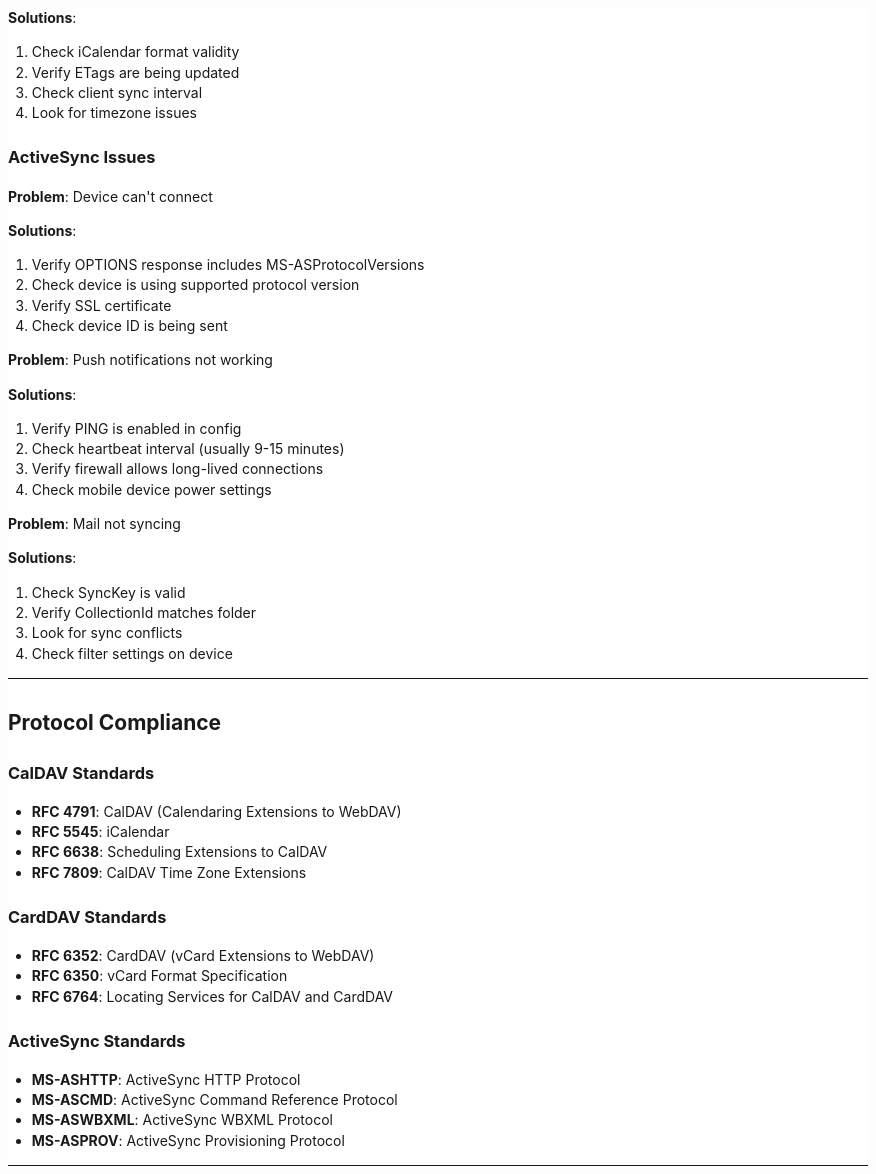**Solutions**:
1. Check iCalendar format validity
2. Verify ETags are being updated
3. Check client sync interval
4. Look for timezone issues

### ActiveSync Issues

**Problem**: Device can't connect

**Solutions**:
1. Verify OPTIONS response includes MS-ASProtocolVersions
2. Check device is using supported protocol version
3. Verify SSL certificate
4. Check device ID is being sent

**Problem**: Push notifications not working

**Solutions**:
1. Verify PING is enabled in config
2. Check heartbeat interval (usually 9-15 minutes)
3. Verify firewall allows long-lived connections
4. Check mobile device power settings

**Problem**: Mail not syncing

**Solutions**:
1. Check SyncKey is valid
2. Verify CollectionId matches folder
3. Look for sync conflicts
4. Check filter settings on device

---

## Protocol Compliance

### CalDAV Standards

- **RFC 4791**: CalDAV (Calendaring Extensions to WebDAV)
- **RFC 5545**: iCalendar
- **RFC 6638**: Scheduling Extensions to CalDAV
- **RFC 7809**: CalDAV Time Zone Extensions

### CardDAV Standards

- **RFC 6352**: CardDAV (vCard Extensions to WebDAV)
- **RFC 6350**: vCard Format Specification
- **RFC 6764**: Locating Services for CalDAV and CardDAV

### ActiveSync Standards

- **MS-ASHTTP**: ActiveSync HTTP Protocol
- **MS-ASCMD**: ActiveSync Command Reference Protocol
- **MS-ASWBXML**: ActiveSync WBXML Protocol
- **MS-ASPROV**: ActiveSync Provisioning Protocol

---